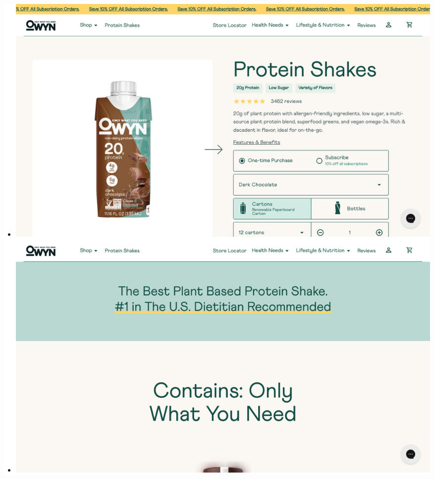 - ![Hero Section](screenshots/sections/owyn_hero.png)
- ![Benefits Section](screenshots/sections/owyn_benefits.png)
